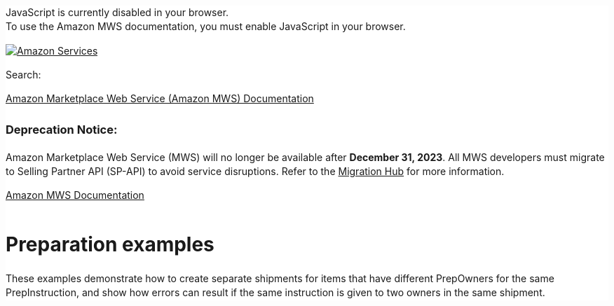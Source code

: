 <div id="MWSDX_noscript">

JavaScript is currently disabled in your browser.  
To use the Amazon MWS documentation, you must enable JavaScript in your
browser.

</div>

<div id="MWSDX_divtop">

[![Amazon
Services](https://images-na.ssl-images-amazon.com/images/G/08/mwsportal/fr_FR/amazonservices.gif "Amazon Services")](http://services.amazon.fr)

<div id="MWSDX_search">

<span id="MWSDX_searchlbl">Search:</span>

</div>

  
<span id="MWSDX_titlebar">[Amazon Marketplace Web Service (Amazon MWS)
Documentation](https://developer.amazonservices.fr/gp/mws/docs.html)</span>
<span id="MWSDX_dep_notice"></span>

### Deprecation Notice:

Amazon Marketplace Web Service (MWS) will no longer be available after
**December 31, 2023**. All MWS developers must migrate to Selling
Partner API (SP-API) to avoid service disruptions. Refer to the
[Migration
Hub](https://developer-docs.amazon.com/sp-api/page/migration-hub) for
more information.

</div>

<div id="MWSDX_divbottom">

<div id="MWSDX_divleft">

<div id="MWSDX_toc">

</div>

</div>

<div id="MWSDX_divright">

<div id="MWSDX_content">

<span id="MWSDX_breadcrumbs">[Amazon MWS
Documentation](https://developer.amazonservices.fr/gp/mws/docs.html)</span>

# Preparation examples

<div class="body conbody">

These examples demonstrate how to create separate shipments for items
that have different <span class="keyword parmname">PrepOwners</span> for
the same <span class="keyword parmname">PrepInstruction</span>, and show
how errors can result if the same instruction is given to two owners in
the same shipment.
